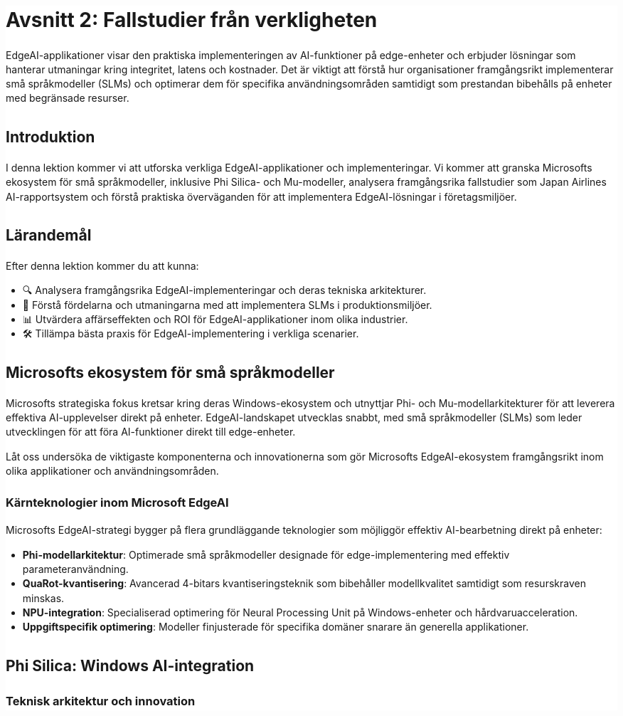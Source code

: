 
# Avsnitt 2: Fallstudier från verkligheten

EdgeAI-applikationer visar den praktiska implementeringen av AI-funktioner på edge-enheter och erbjuder lösningar som hanterar utmaningar kring integritet, latens och kostnader. Det är viktigt att förstå hur organisationer framgångsrikt implementerar små språkmodeller (SLMs) och optimerar dem för specifika användningsområden samtidigt som prestandan bibehålls på enheter med begränsade resurser.

## Introduktion

I denna lektion kommer vi att utforska verkliga EdgeAI-applikationer och implementeringar. Vi kommer att granska Microsofts ekosystem för små språkmodeller, inklusive Phi Silica- och Mu-modeller, analysera framgångsrika fallstudier som Japan Airlines AI-rapportsystem och förstå praktiska överväganden för att implementera EdgeAI-lösningar i företagsmiljöer.

## Lärandemål

Efter denna lektion kommer du att kunna:

- 🔍 Analysera framgångsrika EdgeAI-implementeringar och deras tekniska arkitekturer.
- 🔧 Förstå fördelarna och utmaningarna med att implementera SLMs i produktionsmiljöer.
- 📊 Utvärdera affärseffekten och ROI för EdgeAI-applikationer inom olika industrier.
- 🛠️ Tillämpa bästa praxis för EdgeAI-implementering i verkliga scenarier.

## Microsofts ekosystem för små språkmodeller

Microsofts strategiska fokus kretsar kring deras Windows-ekosystem och utnyttjar Phi- och Mu-modellarkitekturer för att leverera effektiva AI-upplevelser direkt på enheter. EdgeAI-landskapet utvecklas snabbt, med små språkmodeller (SLMs) som leder utvecklingen för att föra AI-funktioner direkt till edge-enheter.

Låt oss undersöka de viktigaste komponenterna och innovationerna som gör Microsofts EdgeAI-ekosystem framgångsrikt inom olika applikationer och användningsområden.

### Kärnteknologier inom Microsoft EdgeAI

Microsofts EdgeAI-strategi bygger på flera grundläggande teknologier som möjliggör effektiv AI-bearbetning direkt på enheter:

- **Phi-modellarkitektur**: Optimerade små språkmodeller designade för edge-implementering med effektiv parameteranvändning.
- **QuaRot-kvantisering**: Avancerad 4-bitars kvantiseringsteknik som bibehåller modellkvalitet samtidigt som resurskraven minskas.
- **NPU-integration**: Specialiserad optimering för Neural Processing Unit på Windows-enheter och hårdvaruacceleration.
- **Uppgiftspecifik optimering**: Modeller finjusterade för specifika domäner snarare än generella applikationer.

## Phi Silica: Windows AI-integration

### Teknisk arkitektur och innovation
